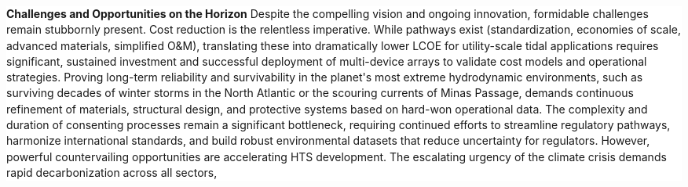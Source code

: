 **Challenges and Opportunities on the Horizon**
Despite the compelling vision and ongoing innovation, formidable challenges remain stubbornly present. Cost reduction is the relentless imperative. While pathways exist (standardization, economies of scale, advanced materials, simplified O&M), translating these into dramatically lower LCOE for utility-scale tidal applications requires significant, sustained investment and successful deployment of multi-device arrays to validate cost models and operational strategies. Proving long-term reliability and survivability in the planet's most extreme hydrodynamic environments, such as surviving decades of winter storms in the North Atlantic or the scouring currents of Minas Passage, demands continuous refinement of materials, structural design, and protective systems based on hard-won operational data. The complexity and duration of consenting processes remain a significant bottleneck, requiring continued efforts to streamline regulatory pathways, harmonize international standards, and build robust environmental datasets that reduce uncertainty for regulators. However, powerful countervailing opportunities are accelerating HTS development. The escalating urgency of the climate crisis demands rapid decarbonization across all sectors,